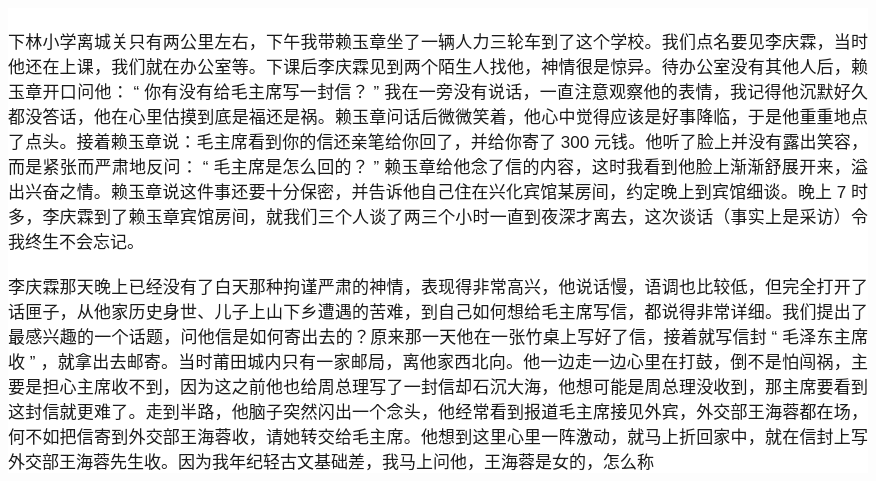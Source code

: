   <p class="p1" style="margin: 0px; text-align: justify; font-variant-numeric: normal; font-variant-east-asian: normal; font-stretch: normal; font-size: 17px; line-height: normal; font-family: Helvetica; min-height: 20px;">
   <br/>
  </p>
  <p class="p2" style='margin: 0px; text-align: justify; font-variant-numeric: normal; font-variant-east-asian: normal; font-stretch: normal; font-size: 17px; line-height: normal; font-family: "PingFang SC";'>
   下林小学离城关只有两公里左右，下午我带赖玉章坐了一辆人力三轮车到了这个学校。我们点名要见李庆霖，当时他还在上课，我们就在办公室等。下课后李庆霖见到两个陌生人找他，神情很是惊异。待办公室没有其他人后，赖玉章开口问他：
   <span class="s1" style="font-variant-numeric: normal; font-variant-east-asian: normal; font-stretch: normal; line-height: normal; font-family: Helvetica;">
    “
   </span>
   你有没有给毛主席写一封信？
   <span class="s1" style="font-variant-numeric: normal; font-variant-east-asian: normal; font-stretch: normal; line-height: normal; font-family: Helvetica;">
    ”
   </span>
   我在一旁没有说话，一直注意观察他的表情，我记得他沉默好久都没答话，他在心里估摸到底是福还是祸。赖玉章问话后微微笑着，他心中觉得应该是好事降临，于是他重重地点了点头。接着赖玉章说：毛主席看到你的信还亲笔给你回了，并给你寄了
   <span class="s1" style="font-variant-numeric: normal; font-variant-east-asian: normal; font-stretch: normal; line-height: normal; font-family: Helvetica;">
    300
   </span>
   元钱。他听了脸上并没有露出笑容，而是紧张而严肃地反问：
   <span class="s1" style="font-variant-numeric: normal; font-variant-east-asian: normal; font-stretch: normal; line-height: normal; font-family: Helvetica;">
    “
   </span>
   毛主席是怎么回的？
   <span class="s1" style="font-variant-numeric: normal; font-variant-east-asian: normal; font-stretch: normal; line-height: normal; font-family: Helvetica;">
    ”
   </span>
   赖玉章给他念了信的内容，这时我看到他脸上渐渐舒展开来，溢出兴奋之情。赖玉章说这件事还要十分保密，并告诉他自己住在兴化宾馆某房间，约定晚上到宾馆细谈。晚上
   <span class="s1" style="font-variant-numeric: normal; font-variant-east-asian: normal; font-stretch: normal; line-height: normal; font-family: Helvetica;">
    7
   </span>
   时多，李庆霖到了赖玉章宾馆房间，就我们三个人谈了两三个小时一直到夜深才离去，这次谈话（事实上是采访）令我终生不会忘记。
  </p>
  <p class="p1" style="margin: 0px; text-align: justify; font-variant-numeric: normal; font-variant-east-asian: normal; font-stretch: normal; font-size: 17px; line-height: normal; font-family: Helvetica; min-height: 20px;">
   <br/>
  </p>
  <p class="p2" style='margin: 0px; text-align: justify; font-variant-numeric: normal; font-variant-east-asian: normal; font-stretch: normal; font-size: 17px; line-height: normal; font-family: "PingFang SC";'>
   李庆霖那天晚上已经没有了白天那种拘谨严肃的神情，表现得非常高兴，他说话慢，语调也比较低，但完全打开了话匣子，从他家历史身世、儿子上山下乡遭遇的苦难，到自己如何想给毛主席写信，都说得非常详细。我们提出了最感兴趣的一个话题，问他信是如何寄出去的？原来那一天他在一张竹桌上写好了信，接着就写信封
   <span class="s1" style="font-variant-numeric: normal; font-variant-east-asian: normal; font-stretch: normal; line-height: normal; font-family: Helvetica;">
    “
   </span>
   毛泽东主席收
   <span class="s1" style="font-variant-numeric: normal; font-variant-east-asian: normal; font-stretch: normal; line-height: normal; font-family: Helvetica;">
    ”
   </span>
   ，就拿出去邮寄。当时莆田城内只有一家邮局，离他家西北向。他一边走一边心里在打鼓，倒不是怕闯祸，主要是担心主席收不到，因为这之前他也给周总理写了一封信却石沉大海，他想可能是周总理没收到，那主席要看到这封信就更难了。走到半路，他脑子突然闪出一个念头，他经常看到报道毛主席接见外宾，外交部王海蓉都在场，何不如把信寄到外交部王海蓉收，请她转交给毛主席。他想到这里心里一阵激动，就马上折回家中，就在信封上写外交部王海蓉先生收。因为我年纪轻古文基础差，我马上问他，王海蓉是女的，怎么称